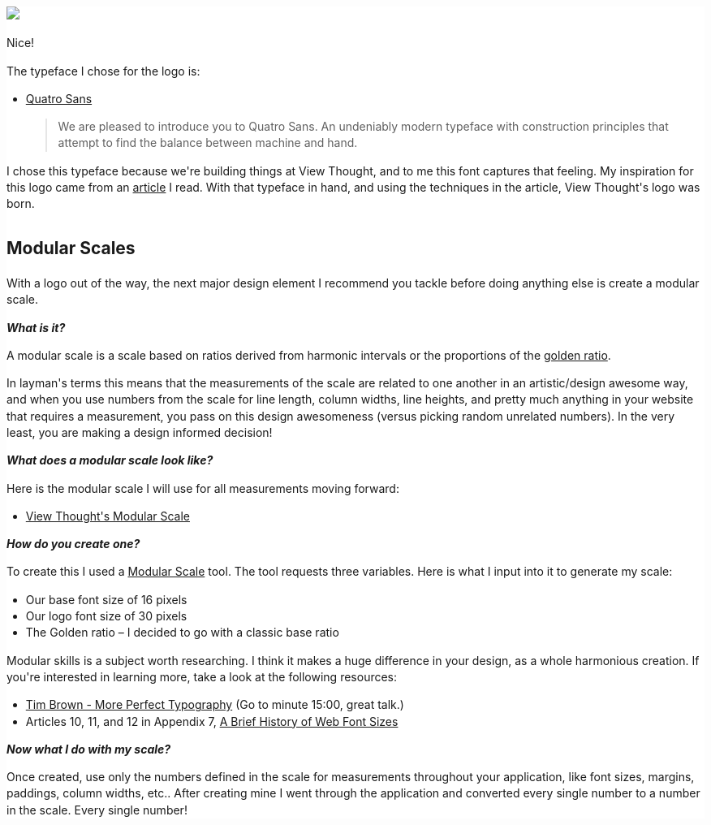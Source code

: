 ![][Logo]

Nice!

The typeface I chose for the logo is:

- [Quatro Sans][]

  > We are pleased to introduce you to Quatro Sans. An undeniably modern typeface with construction principles that attempt to find the balance between machine and hand.

I chose this typeface because we're building things at View Thought, and to me this font captures that feeling. My inspiration for this logo came from an [article][] I read. With that typeface in hand, and using the techniques in the article, View Thought's logo was born.

Modular Scales
--------------

With a logo out of the way, the next major design element I recommend you tackle before doing anything else is create a modular scale.

***What is it?***

A modular scale is a scale based on ratios derived from harmonic intervals or the proportions of the [golden ratio][].

In layman's terms this means that the measurements of the scale are related to one another in an artistic/design awesome way, and when you use numbers from the scale for line length, column widths, line heights, and pretty much anything in your website that requires a measurement, you pass on this design awesomeness (versus picking random unrelated numbers). In the very least, you are making a design informed decision!

***What does a modular scale look like?***

Here is the modular scale I will use for all measurements moving forward:

- [View Thought's Modular Scale][scale]

***How do you create one?***

To create this I used a [Modular Scale][] tool. The tool requests three variables. Here is what I input into it to generate my scale:

- Our base font size of 16 pixels
- Our logo font size of 30 pixels
- The Golden ratio – I decided to go with a classic base ratio

Modular skills is a subject worth researching. I think it makes a huge difference in your design, as a whole harmonious creation. If you're interested in learning more, take a look at the following resources:

- [Tim Brown - More Perfect Typography][Perfect Typography] (Go to minute 15:00, great talk.)
- Articles 10, 11, and 12 in Appendix 7, [A Brief History of Web Font Sizes][Appendix 7]

***Now what I do with my scale?***

Once created, use only the numbers defined in the scale for measurements throughout your application, like font sizes, margins, paddings, column widths, etc.. After creating mine I went through the application and converted every single number to a number in the scale. Every single number!


[Icon 1]:                     http://www.smashingmagazine.com/2008/03/06/35-really-incredible-free-icon-sets/
[Icon 2]:                     http://www.noupe.com/freebie/40-extremely-beautifull-icon-sets-hand-picked-from-deviantart.html
[Icon 3]:                     http://www.noupe.com/icons/40-beautiful-icon-sets-hand-picked-from-deviantart-part-2.html
[Icon 4]:                     http://www.webresourcesdepot.com/free-weather-icons-collection/
[Icon 5]:                     http://www.webresourcesdepot.com/e-commerce-icons-collection/
[Icon 6]:                     http://www.webappers.com/2012/07/09/30-toolbar-icons-for-user-interface-design/
[Icon 7]:                     http://webdesignledger.com/freebies/13-free-flat-icon-sets
[Icon 8]:                     http://webdesignledger.com/freebies/free-icons-for-your-designs
[Infield]:                     http://viget.com/inspire/making-infield-form-labels-suck-less-2
[Can I use...]:                     http://caniuse.com/
[Chapter 1]:            https://github.com/maxxiimo/coding-design/blob/master/chp1-information-architecting.md#information-architecting
[Chapter 2]:           https://github.com/maxxiimo/coding-design/blob/master/chp2-visual-design-for-the-nondesigner.md#visual-design-for-the-nondesigner
[Chapter 3]:           https://github.com/maxxiimo/coding-design/blob/master/chp3-typography.md#typography
[Chapter 4]:           https://github.com/maxxiimo/coding-design/blob/master/chp4-the-color-palette.md#the-color-palette
[Chapter 5]:           https://github.com/maxxiimo/coding-design/blob/master/chp5-embellishments.md#embellishments
[Appendix 1]:           https://github.com/maxxiimo/coding-design/blob/master/appendices.md#appendix-1
[Appendix 7]:          https://github.com/maxxiimo/coding-design/blob/master/appendices.md#appendix-7
[Dao]:                  http://www.alistapart.com/articles/dao
[Story Design]:         http://24ways.org/2011/design-the-invisible/
[brand]:                http://en.wikipedia.org/wiki/Brand
[memes]:                http://en.wikipedia.org/wiki/Meme
[Fresh Tilled Soil]:    http://www.freshtilledsoil.com
[Quatro Sans]:          http://cargocollective.com/pstype/Quatro-Sans
[article]:              http://blog.typekit.com/2011/03/24/type-study-choosing-fallback-fonts/
[Inspiring Logos]:      http://webdesignledger.com/inspiration/beautiful-and-simple-logos-for-your-delight
[Elegant Logos]:        http://webdesignledger.com/inspiration/24-elegant-and-colorful-logos
[golden ratio]:         http://en.wikipedia.org/wiki/Golden_ratio
[scale]:                http://modularscale.com/scale/?px1=16&px2=30&ra1=1.618&ra2=0
[Modular Scale]:        http://modularscale.com/
[_define.sass]:         https://github.com/maxxiimo/base-css/blob/master/app/assets/stylesheets/_define.sass
[Perfect Typography]:   http://vimeo.com/17079380
[Sassy Modular Scale]:  https://github.com/Team-Sass/modular-scale
[Meaningful Typography]: http://alistapart.com/article/more-meaningful-typography
[DIY Icon Fonts]:       http://www.webdesignerdepot.com/2012/01/how-to-make-your-own-icon-webfont/
[Icon Font HTML]:       http://css-tricks.com/html-for-icon-font-usage/
[Icomoon]:              http://icomoon.io
[Love]:                 http://weloveiconfonts.com/
[Big List]:             http://css-tricks.com/flat-icons-icon-fonts/
[Pipeline]:             http://myrailslearnings.wordpress.com/2012/05/01/getting-font-face-to-work-with-the-asset-pipeline/
[Icon Font Support]:    http://blog.kaelig.fr/post/33373448491/testing-font-face-support-on-mobile-and-tablet
[Gorgeous Icons]:       http://webdesignledger.com/freebies/free-icon-fonts-to-use-in-your-designs
[S3 Cross-site]:        http://stackoverflow.com/questions/11261805/rails-3-font-face-failing-in-production-with-firefox
[Sprites]:              http://railscasts.com/episodes/334-compass-css-sprites
[Compass Sprites]:      http://compass-style.org/help/tutorials/spriting/
[Effective Image Use]:  http://webdesignledger.com/inspiration/20-examples-of-effective-image-usage-in-web-design
[Big Images]:           http://webdesignledger.com/inspiration/21-inspiring-examples-of-big-images-in-web-design
[Text Over Images]:     http://webdesignledger.com/inspiration/19-inspiring-examples-of-text-over-images-in-web-design
[jQuery Anystretch]:    https://github.com/danmillar/jquery-anystretch
[Backstretch]:          http://srobbin.com/jquery-plugins/backstretch/
[Vegas]:                http://vegas.jaysalvat.com/
[Sassy Buttons]:        http://jaredhardy.com/sassy-buttons/
[Fancy Buttons]:        http://brandonmathis.com/projects/fancy-buttons/
[6 Plugins]:            http://webdesignledger.com/tools/6-jquery-plugins-for-scrolling-effects
[CSS Triangle]:         http://css-tricks.com/snippets/css/css-triangle/
[CSS Shapes]:           http://css-tricks.com/examples/ShapesOfCSS/
[Triangle With Shadow]: http://css-tricks.com/triangle-with-shadow/
[Single Page]:          http://webdesignledger.com/inspiration/20-single-page-designs-to-inspire-you
[PSD Freebies]:         http://www.bestpsdfreebies.com/
[Premium Pixels]:       http://www.premiumpixels.com/
[Designmodo]:           http://designmodo.com/shop/
[ThemeTrust]:           http://themetrust.com/themes
[Flat Design]:          http://psd.fanextra.com/articles/flat-design-trend/
[Jazzy Parallax]:       http://webdesign.tutsplus.com/tutorials/htmlcss-tutorials/jazz-up-a-static-webpage-with-subtle-parallax/
[Web 2.0]:              http://www.smashingmagazine.com/2007/03/10/web-20-tutorials-round-up/
[Fresh]:                http://www.chrismaxwell.com/coding-design/chp-2/fresh-tilled-soil.gif
[Logo]:                 http://www.chrismaxwell.com/coding-design/chp-2/viewthought-logo.gif
[Icon Fonts 1]:         http://www.chrismaxwell.com/coding-design/chp-2/icon-font-nav.gif
[Icon Fonts 2]:         http://www.chrismaxwell.com/coding-design/chp-2/icon-font-social.gif
[Symbols]:              http://www.chrismaxwell.com/coding-design/chp-2/symbols.gif
[Bulletproof]:          http://filamentgroup.com/lab/bulletproof_icon_fonts/
[Collection]:           http://www.chrismaxwell.com/coding-design/chp-2/collection.gif
[Icon Sample]:          http://www.chrismaxwell.com/coding-design/chp-2/30-toolbar-icons.jpg
[Icon Slider]:          http://www.chrismaxwell.com/coding-design/chp-2/icon-slider.png
[Icon Grid]:            http://www.chrismaxwell.com/coding-design/chp-2/icon-grid.gif
[Silhouette]:           http://www.chrismaxwell.com/coding-design/chp-2/silhouette-files-icons.gif
[Button 1]:             http://www.chrismaxwell.com/coding-design/chp-2/button-3.gif
[Button 2]:             http://www.chrismaxwell.com/coding-design/chp-2/button-4.gif